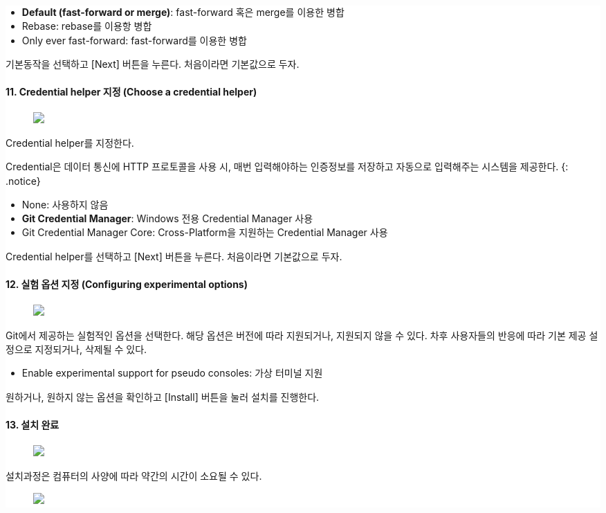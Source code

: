 * **Default (fast-forward or merge)**: fast-forward 혹은 merge를 이용한 병합
* Rebase: rebase를 이용항 병합
* Only ever fast-forward: fast-forward를 이용한 병합

기본동작을 선택하고 [<span class="color-green">Next</span>] 버튼을 누른다. 처음이라면 기본값으로 두자.

#### 11. Credential helper 지정 (Choose a credential helper)

<figure>
	<a href="https://user-images.githubusercontent.com/50317129/90954457-53873100-e4af-11ea-9a98-ef5131c4ab1a.png">
		<img src="https://user-images.githubusercontent.com/50317129/90954457-53873100-e4af-11ea-9a98-ef5131c4ab1a.png" class="w4" />
	</a>
</figure>

Credential helper를 지정한다.

Credential은 데이터 통신에 HTTP 프로토콜을 사용 시, 매번 입력해야하는 인증정보를 저장하고 자동으로 입력해주는 시스템을 제공한다.
{: .notice}

* None: 사용하지 않음
* **Git Credential Manager**: Windows 전용 Credential Manager 사용
* Git Credential Manager Core: Cross-Platform을 지원하는 Credential Manager 사용

Credential helper를 선택하고 [<span class="color-green">Next</span>] 버튼을 누른다. 처음이라면 기본값으로 두자.

#### 12. 실험 옵션 지정 (Configuring experimental options)

<figure>
	<a href="https://user-images.githubusercontent.com/50317129/90954553-225b3080-e4b0-11ea-8930-6b461f966b4c.png">
		<img src="https://user-images.githubusercontent.com/50317129/90954553-225b3080-e4b0-11ea-8930-6b461f966b4c.png" class="w4" />
	</a>
</figure>

Git에서 제공하는 실험적인 옵션을 선택한다. 해당 옵션은 버전에 따라 지원되거나, 지원되지 않을 수 있다. 차후 사용자들의 반응에 따라 기본 제공 설정으로 지정되거나, 삭제될 수 있다.

* Enable experimental support for pseudo consoles: 가상 터미널 지원

원하거나, 원하지 않는 옵션을 확인하고 [<span class="color-green">Install</span>] 버튼을 눌러 설치를 진행한다.

#### 13. 설치 완료

<figure>
	<a href="https://user-images.githubusercontent.com/50317129/90957778-03b66300-e4cb-11ea-9927-a0efbfc1e921.png">
		<img src="https://user-images.githubusercontent.com/50317129/90957778-03b66300-e4cb-11ea-9927-a0efbfc1e921.png" class="w4" />
	</a>
</figure>

설치과정은 컴퓨터의 사양에 따라 약간의 시간이 소요될 수 있다.

<figure>
	<a href="https://user-images.githubusercontent.com/50317129/90957782-0618bd00-e4cb-11ea-9972-7bd3fe1aa45b.png">
		<img src="https://user-images.githubusercontent.com/50317129/90957782-0618bd00-e4cb-11ea-9972-7bd3fe1aa45b.png" class="w4" />
	</a>
</figure>
